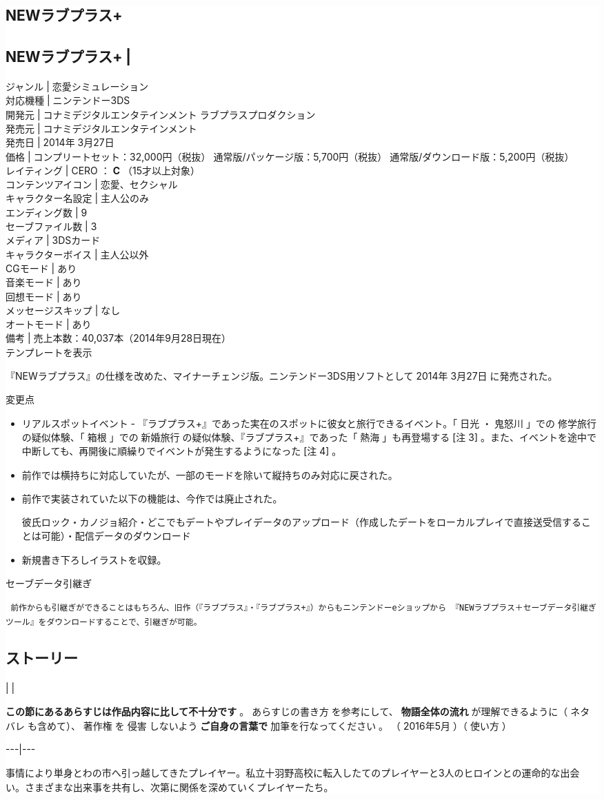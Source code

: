 ##  NEWラブプラス+  

NEWラブプラス+  |   
---  
ジャンル  |  恋愛シミュレーション   
対応機種  |  ニンテンドー3DS   
開発元  |  コナミデジタルエンタテインメント  ラブプラスプロダクション   
発売元  |  コナミデジタルエンタテインメント   
発売日  |  2014年  3月27日   
価格  |  コンプリートセット：32,000円（税抜）  通常版/パッケージ版：5,700円（税抜）  通常版/ダウンロード版：5,200円（税抜）   
レイティング  |  CERO  ：  **C** （15才以上対象）   
コンテンツアイコン  |  恋愛、セクシャル   
キャラクター名設定  |  主人公のみ   
エンディング数  |  9   
セーブファイル数  |  3   
メディア  |  3DSカード   
キャラクターボイス  |  主人公以外   
CGモード  |  あり   
音楽モード  |  あり   
回想モード  |  あり   
メッセージスキップ  |  なし   
オートモード  |  あり   
備考  |  売上本数：40,037本（2014年9月28日現在）     
テンプレートを表示  
  
『NEWラブプラス』の仕様を改めた、マイナーチェンジ版。ニンテンドー3DS用ソフトとして  2014年  3月27日  に発売された。

変更点

  * リアルスポットイベント - 『ラブプラス+』であった実在のスポットに彼女と旅行できるイベント。「  日光  ・  鬼怒川  」での  修学旅行  の疑似体験、「  箱根  」での  新婚旅行  の疑似体験、『ラブプラス+』であった「  熱海  」も再登場する  [注 3]  。また、イベントを途中で中断しても、再開後に順繰りでイベントが発生するようになった  [注 4]  。 
  * 前作では横持ちに対応していたが、一部のモードを除いて縦持ちのみ対応に戻された。 
  * 前作で実装されていた以下の機能は、今作では廃止された。 

     彼氏ロック・カノジョ紹介・どこでもデートやプレイデータのアップロード（作成したデートをローカルプレイで直接送受信することは可能）・配信データのダウンロード 

  * 新規書き下ろしイラストを収録。 

セーブデータ引継ぎ

     前作からも引継ぎができることはもちろん、旧作（『ラブプラス』・『ラブプラス+』）からもニンテンドーeショップから 『NEWラブプラス＋セーブデータ引継ぎツール』をダウンロードすることで、引継ぎが可能。 

##  ストーリー  

|  | 

**この節にあるあらすじは作品内容に比して不十分です** 。  あらすじの書き方  を参考にして、 **物語全体の流れ** が理解できるように（  ネタバレ
も含めて）、  著作権  を  侵害  しないよう **ご自身の言葉で** 加筆を行なってください  。  （  2016年5月  ）（  使い方  ）  
  
---|---  
  
事情により単身とわの市へ引っ越してきたプレイヤー。私立十羽野高校に転入したてのプレイヤーと3人のヒロインとの運命的な出会い。さまざまな出来事を共有し、次第に関係を深めていくプレイヤーたち。
